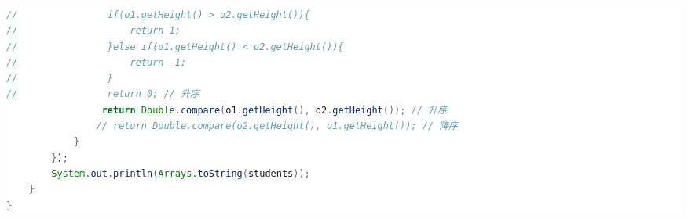 ```java
//                if(o1.getHeight() > o2.getHeight()){
//                    return 1;
//                }else if(o1.getHeight() < o2.getHeight()){
//                    return -1;
//                }
//                return 0; // 升序
                 return Double.compare(o1.getHeight(), o2.getHeight()); // 升序
                // return Double.compare(o2.getHeight(), o1.getHeight()); // 降序
            }
        });
        System.out.println(Arrays.toString(students));
    }
}
```




